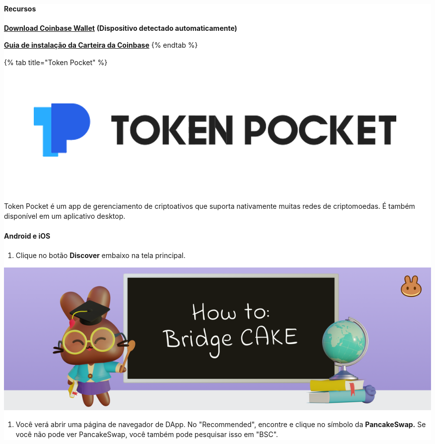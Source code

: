 #### **Recursos**

[**Download Coinbase Wallet**](https://coinbase-wallet.onelink.me/q5Sx/fdb9b250) **(Dispositivo detectado automaticamente)**

[**Guia de instalação da Carteira da Coinbase**](https://www.coinbase.com/wallet/getting-started-mobile)
{% endtab %}

{% tab title="Token Pocket" %}
![](<../../.gitbook/assets/image (125) (3) (4) (1) (1) (1) (1) (1) (1).png>)

Token Pocket é um app de gerenciamento de criptoativos que suporta nativamente muitas redes de criptomoedas. É também disponível em um aplicativo desktop.

#### **Android e iOS**

1. Clique no botão **Discover** embaixo na tela principal.

![](<../../.gitbook/assets/image (78).png>)

1. Você verá abrir uma página de navegador de DApp. No "Recommended", encontre e clique no símbolo da **PancakeSwap.** Se você não pode ver PancakeSwap, você também pode pesquisar isso em "BSC".
